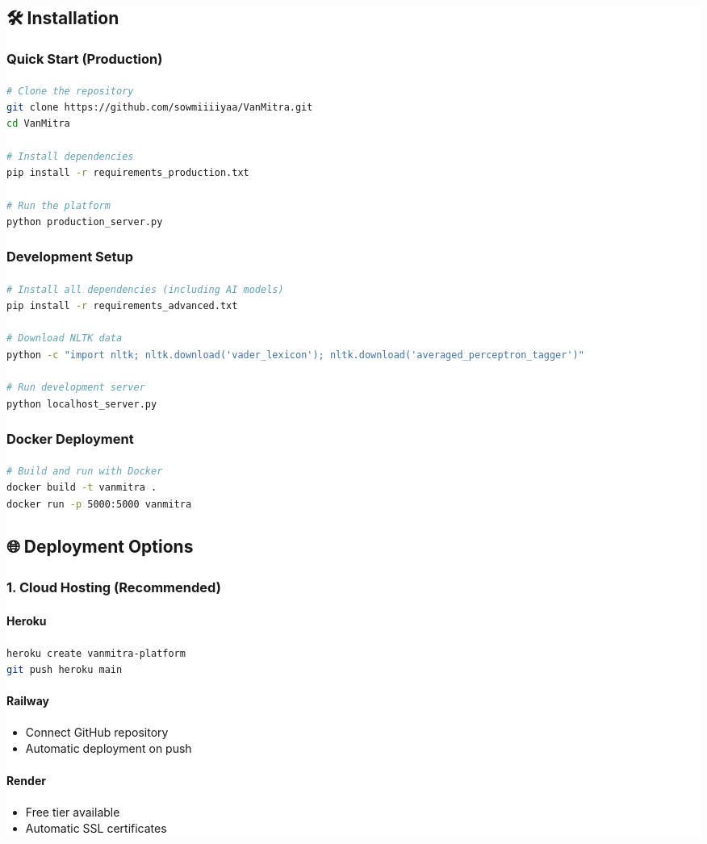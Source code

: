 ## 🛠️ Installation

### Quick Start (Production)
```bash
# Clone the repository
git clone https://github.com/sowmiiiiyaa/VanMitra.git
cd VanMitra

# Install dependencies
pip install -r requirements_production.txt

# Run the platform
python production_server.py
```

### Development Setup
```bash
# Install all dependencies (including AI models)
pip install -r requirements_advanced.txt

# Download NLTK data
python -c "import nltk; nltk.download('vader_lexicon'); nltk.download('averaged_perceptron_tagger')"

# Run development server
python localhost_server.py
```

### Docker Deployment
```bash
# Build and run with Docker
docker build -t vanmitra .
docker run -p 5000:5000 vanmitra
```

## 🌐 Deployment Options

### 1. Cloud Hosting (Recommended)

#### Heroku
```bash
heroku create vanmitra-platform
git push heroku main
```

#### Railway
- Connect GitHub repository
- Automatic deployment on push

#### Render
- Free tier available
- Automatic SSL certificates
